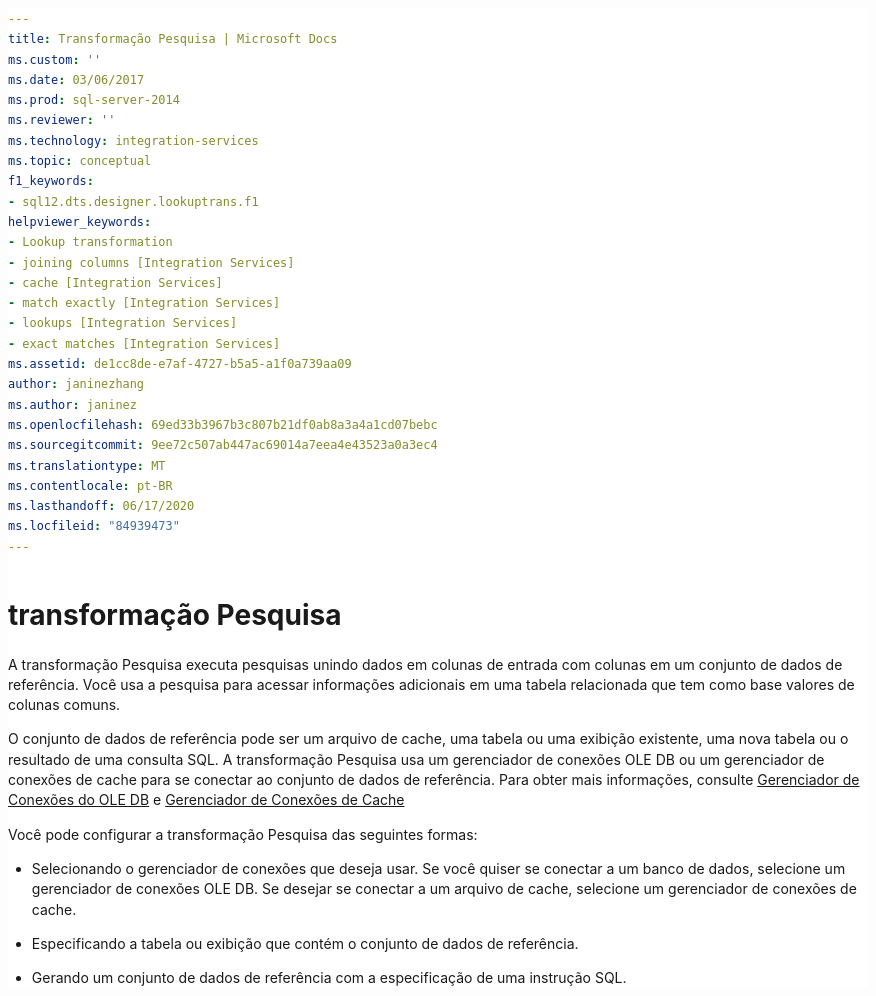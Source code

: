 ```yaml
---
title: Transformação Pesquisa | Microsoft Docs
ms.custom: ''
ms.date: 03/06/2017
ms.prod: sql-server-2014
ms.reviewer: ''
ms.technology: integration-services
ms.topic: conceptual
f1_keywords:
- sql12.dts.designer.lookuptrans.f1
helpviewer_keywords:
- Lookup transformation
- joining columns [Integration Services]
- cache [Integration Services]
- match exactly [Integration Services]
- lookups [Integration Services]
- exact matches [Integration Services]
ms.assetid: de1cc8de-e7af-4727-b5a5-a1f0a739aa09
author: janinezhang
ms.author: janinez
ms.openlocfilehash: 69ed33b3967b3c807b21df0ab8a3a4a1cd07bebc
ms.sourcegitcommit: 9ee72c507ab447ac69014a7eea4e43523a0a3ec4
ms.translationtype: MT
ms.contentlocale: pt-BR
ms.lasthandoff: 06/17/2020
ms.locfileid: "84939473"
---
```

# <a name="lookup-transformation"></a>transformação Pesquisa
  A transformação Pesquisa executa pesquisas unindo dados em colunas de entrada com colunas em um conjunto de dados de referência. Você usa a pesquisa para acessar informações adicionais em uma tabela relacionada que tem como base valores de colunas comuns.  
  
 O conjunto de dados de referência pode ser um arquivo de cache, uma tabela ou uma exibição existente, uma nova tabela ou o resultado de uma consulta SQL. A transformação Pesquisa usa um gerenciador de conexões OLE DB ou um gerenciador de conexões de cache para se conectar ao conjunto de dados de referência. Para obter mais informações, consulte [Gerenciador de Conexões do OLE DB](../../connection-manager/ole-db-connection-manager.md) e [Gerenciador de Conexões de Cache](../../connection-manager/cache-connection-manager.md)  
  
 Você pode configurar a transformação Pesquisa das seguintes formas:  
  
-   Selecionando o gerenciador de conexões que deseja usar. Se você quiser se conectar a um banco de dados, selecione um gerenciador de conexões OLE DB. Se desejar se conectar a um arquivo de cache, selecione um gerenciador de conexões de cache.  
  
-   Especificando a tabela ou exibição que contém o conjunto de dados de referência.  
  
-   Gerando um conjunto de dados de referência com a especificação de uma instrução SQL.  
  